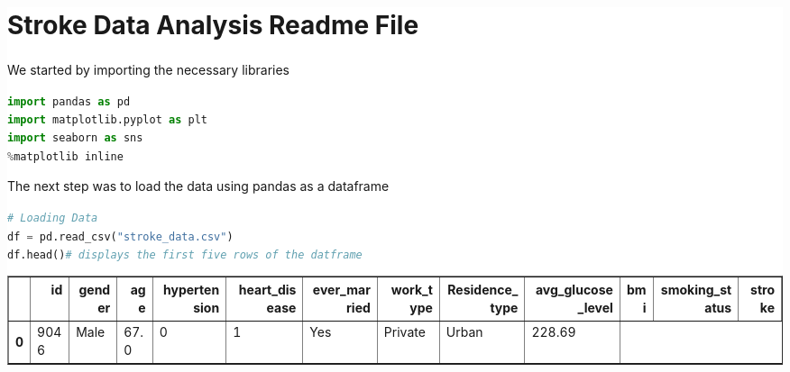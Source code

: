 # Stroke Data Analysis Readme File


We started by importing the necessary libraries


```python
import pandas as pd
import matplotlib.pyplot as plt
import seaborn as sns
%matplotlib inline
```

The next step was to load the data using pandas as a dataframe


```python
# Loading Data
df = pd.read_csv("stroke_data.csv")
df.head()# displays the first five rows of the datframe
```




<div>
<style scoped>
    .dataframe tbody tr th:only-of-type {
        vertical-align: middle;
    }

    .dataframe tbody tr th {
        vertical-align: top;
    }

    .dataframe thead th {
        text-align: right;
    }
</style>
<table border="1" class="dataframe">
  <thead>
    <tr style="text-align: right;">
      <th></th>
      <th>id</th>
      <th>gender</th>
      <th>age</th>
      <th>hypertension</th>
      <th>heart_disease</th>
      <th>ever_married</th>
      <th>work_type</th>
      <th>Residence_type</th>
      <th>avg_glucose_level</th>
      <th>bmi</th>
      <th>smoking_status</th>
      <th>stroke</th>
    </tr>
  </thead>
  <tbody>
    <tr>
      <th>0</th>
      <td>9046</td>
      <td>Male</td>
      <td>67.0</td>
      <td>0</td>
      <td>1</td>
      <td>Yes</td>
      <td>Private</td>
      <td>Urban</td>
      <td>228.69</td>